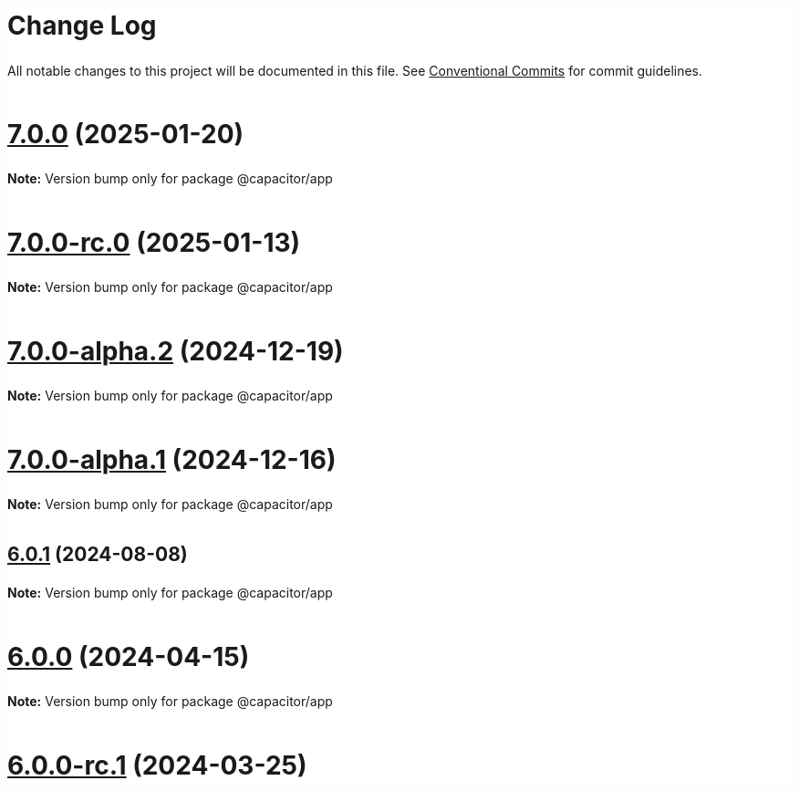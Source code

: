 # Change Log

All notable changes to this project will be documented in this file.
See [Conventional Commits](https://conventionalcommits.org) for commit guidelines.

# [7.0.0](https://github.com/ionic-team/capacitor-plugins/compare/@capacitor/app@7.0.0-rc.0...@capacitor/app@7.0.0) (2025-01-20)

**Note:** Version bump only for package @capacitor/app

# [7.0.0-rc.0](https://github.com/ionic-team/capacitor-plugins/compare/@capacitor/app@7.0.0-alpha.2...@capacitor/app@7.0.0-rc.0) (2025-01-13)

**Note:** Version bump only for package @capacitor/app

# [7.0.0-alpha.2](https://github.com/ionic-team/capacitor-plugins/compare/@capacitor/app@7.0.0-alpha.1...@capacitor/app@7.0.0-alpha.2) (2024-12-19)

**Note:** Version bump only for package @capacitor/app

# [7.0.0-alpha.1](https://github.com/ionic-team/capacitor-plugins/compare/@capacitor/app@6.0.1...@capacitor/app@7.0.0-alpha.1) (2024-12-16)

**Note:** Version bump only for package @capacitor/app

## [6.0.1](https://github.com/ionic-team/capacitor-plugins/compare/@capacitor/app@6.0.0...@capacitor/app@6.0.1) (2024-08-08)

**Note:** Version bump only for package @capacitor/app

# [6.0.0](https://github.com/ionic-team/capacitor-plugins/compare/@capacitor/app@6.0.0-rc.1...@capacitor/app@6.0.0) (2024-04-15)

**Note:** Version bump only for package @capacitor/app

# [6.0.0-rc.1](https://github.com/ionic-team/capacitor-plugins/compare/@capacitor/app@6.0.0-rc.0...@capacitor/app@6.0.0-rc.1) (2024-03-25)
